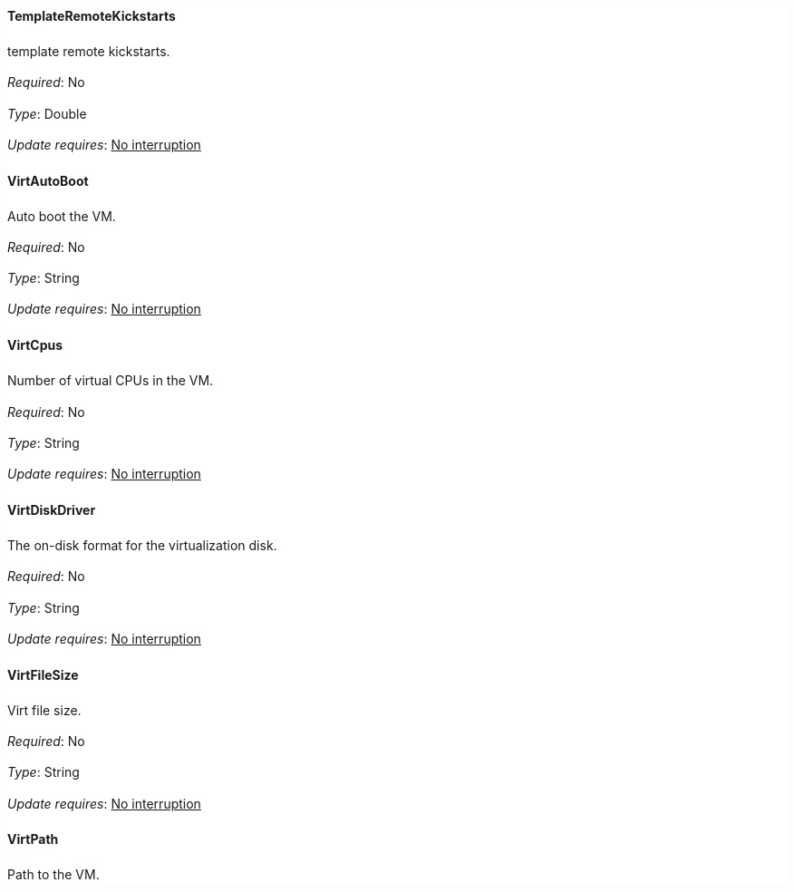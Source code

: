 #### TemplateRemoteKickstarts

template remote
kickstarts.

_Required_: No

_Type_: Double

_Update requires_: [No interruption](https://docs.aws.amazon.com/AWSCloudFormation/latest/UserGuide/using-cfn-updating-stacks-update-behaviors.html#update-no-interrupt)

#### VirtAutoBoot

Auto boot the VM.

_Required_: No

_Type_: String

_Update requires_: [No interruption](https://docs.aws.amazon.com/AWSCloudFormation/latest/UserGuide/using-cfn-updating-stacks-update-behaviors.html#update-no-interrupt)

#### VirtCpus

Number of virtual CPUs in the VM.

_Required_: No

_Type_: String

_Update requires_: [No interruption](https://docs.aws.amazon.com/AWSCloudFormation/latest/UserGuide/using-cfn-updating-stacks-update-behaviors.html#update-no-interrupt)

#### VirtDiskDriver

The on-disk format for the
virtualization disk.

_Required_: No

_Type_: String

_Update requires_: [No interruption](https://docs.aws.amazon.com/AWSCloudFormation/latest/UserGuide/using-cfn-updating-stacks-update-behaviors.html#update-no-interrupt)

#### VirtFileSize

Virt file size.

_Required_: No

_Type_: String

_Update requires_: [No interruption](https://docs.aws.amazon.com/AWSCloudFormation/latest/UserGuide/using-cfn-updating-stacks-update-behaviors.html#update-no-interrupt)

#### VirtPath

Path to the VM.

